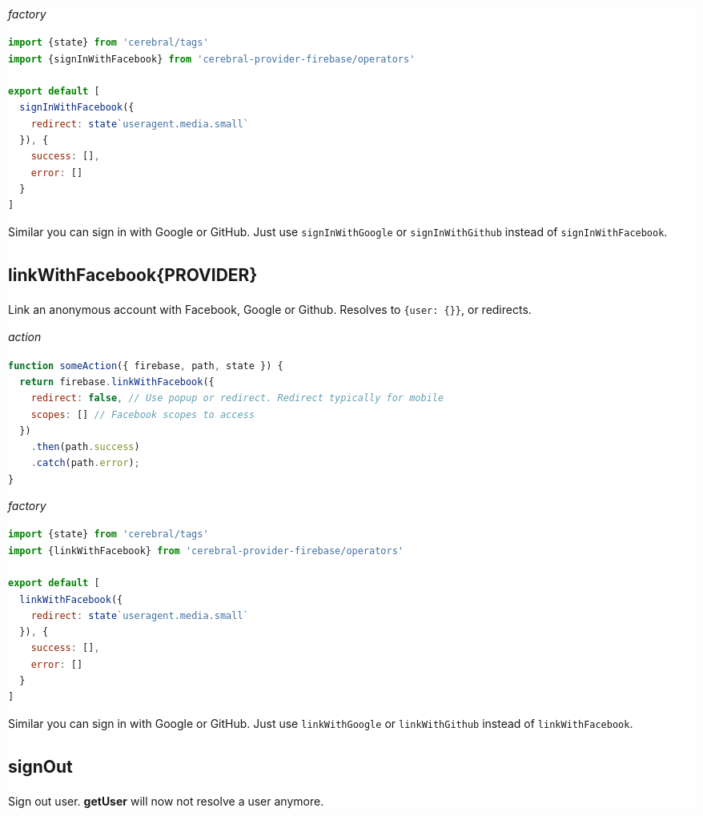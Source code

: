 *factory*
```javascript
import {state} from 'cerebral/tags'
import {signInWithFacebook} from 'cerebral-provider-firebase/operators'

export default [
  signInWithFacebook({
    redirect: state`useragent.media.small`
  }), {
    success: [],
    error: []
  }
]
```
Similar you can sign in with Google or GitHub.
Just use `signInWithGoogle` or `signInWithGithub` instead of `signInWithFacebook`.

## linkWithFacebook{PROVIDER}
Link an anonymous account with Facebook, Google or Github. Resolves to `{user: {}}`, or redirects.

*action*
```js
function someAction({ firebase, path, state }) {
  return firebase.linkWithFacebook({
    redirect: false, // Use popup or redirect. Redirect typically for mobile
    scopes: [] // Facebook scopes to access
  })
    .then(path.success)
    .catch(path.error);
}
```

*factory*
```javascript
import {state} from 'cerebral/tags'
import {linkWithFacebook} from 'cerebral-provider-firebase/operators'

export default [
  linkWithFacebook({
    redirect: state`useragent.media.small`
  }), {
    success: [],
    error: []
  }
]
```
Similar you can sign in with Google or GitHub.
Just use `linkWithGoogle` or `linkWithGithub` instead of `linkWithFacebook`.

## signOut
Sign out user. **getUser** will now not resolve a user anymore.
